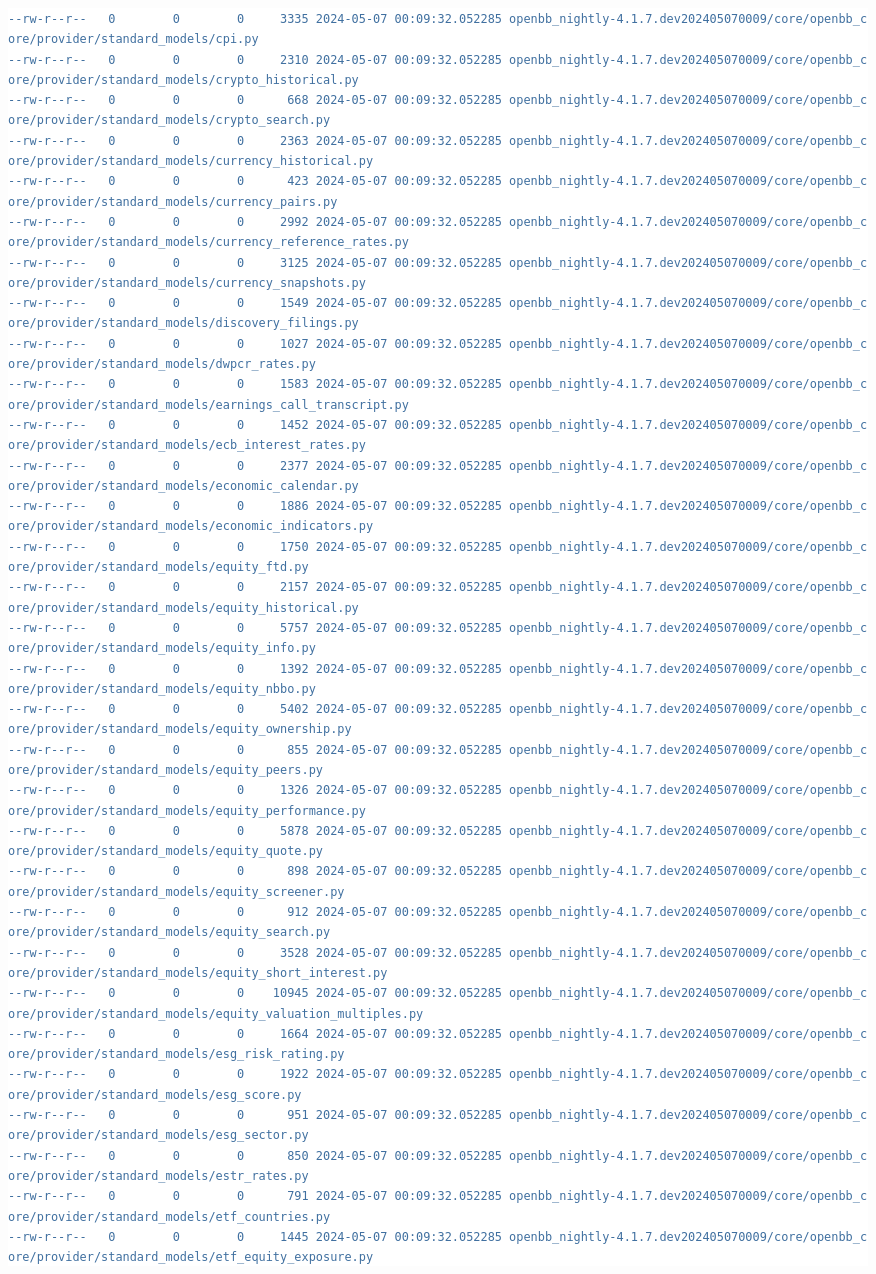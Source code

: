 ```diff
--rw-r--r--   0        0        0     3335 2024-05-07 00:09:32.052285 openbb_nightly-4.1.7.dev202405070009/core/openbb_core/provider/standard_models/cpi.py
--rw-r--r--   0        0        0     2310 2024-05-07 00:09:32.052285 openbb_nightly-4.1.7.dev202405070009/core/openbb_core/provider/standard_models/crypto_historical.py
--rw-r--r--   0        0        0      668 2024-05-07 00:09:32.052285 openbb_nightly-4.1.7.dev202405070009/core/openbb_core/provider/standard_models/crypto_search.py
--rw-r--r--   0        0        0     2363 2024-05-07 00:09:32.052285 openbb_nightly-4.1.7.dev202405070009/core/openbb_core/provider/standard_models/currency_historical.py
--rw-r--r--   0        0        0      423 2024-05-07 00:09:32.052285 openbb_nightly-4.1.7.dev202405070009/core/openbb_core/provider/standard_models/currency_pairs.py
--rw-r--r--   0        0        0     2992 2024-05-07 00:09:32.052285 openbb_nightly-4.1.7.dev202405070009/core/openbb_core/provider/standard_models/currency_reference_rates.py
--rw-r--r--   0        0        0     3125 2024-05-07 00:09:32.052285 openbb_nightly-4.1.7.dev202405070009/core/openbb_core/provider/standard_models/currency_snapshots.py
--rw-r--r--   0        0        0     1549 2024-05-07 00:09:32.052285 openbb_nightly-4.1.7.dev202405070009/core/openbb_core/provider/standard_models/discovery_filings.py
--rw-r--r--   0        0        0     1027 2024-05-07 00:09:32.052285 openbb_nightly-4.1.7.dev202405070009/core/openbb_core/provider/standard_models/dwpcr_rates.py
--rw-r--r--   0        0        0     1583 2024-05-07 00:09:32.052285 openbb_nightly-4.1.7.dev202405070009/core/openbb_core/provider/standard_models/earnings_call_transcript.py
--rw-r--r--   0        0        0     1452 2024-05-07 00:09:32.052285 openbb_nightly-4.1.7.dev202405070009/core/openbb_core/provider/standard_models/ecb_interest_rates.py
--rw-r--r--   0        0        0     2377 2024-05-07 00:09:32.052285 openbb_nightly-4.1.7.dev202405070009/core/openbb_core/provider/standard_models/economic_calendar.py
--rw-r--r--   0        0        0     1886 2024-05-07 00:09:32.052285 openbb_nightly-4.1.7.dev202405070009/core/openbb_core/provider/standard_models/economic_indicators.py
--rw-r--r--   0        0        0     1750 2024-05-07 00:09:32.052285 openbb_nightly-4.1.7.dev202405070009/core/openbb_core/provider/standard_models/equity_ftd.py
--rw-r--r--   0        0        0     2157 2024-05-07 00:09:32.052285 openbb_nightly-4.1.7.dev202405070009/core/openbb_core/provider/standard_models/equity_historical.py
--rw-r--r--   0        0        0     5757 2024-05-07 00:09:32.052285 openbb_nightly-4.1.7.dev202405070009/core/openbb_core/provider/standard_models/equity_info.py
--rw-r--r--   0        0        0     1392 2024-05-07 00:09:32.052285 openbb_nightly-4.1.7.dev202405070009/core/openbb_core/provider/standard_models/equity_nbbo.py
--rw-r--r--   0        0        0     5402 2024-05-07 00:09:32.052285 openbb_nightly-4.1.7.dev202405070009/core/openbb_core/provider/standard_models/equity_ownership.py
--rw-r--r--   0        0        0      855 2024-05-07 00:09:32.052285 openbb_nightly-4.1.7.dev202405070009/core/openbb_core/provider/standard_models/equity_peers.py
--rw-r--r--   0        0        0     1326 2024-05-07 00:09:32.052285 openbb_nightly-4.1.7.dev202405070009/core/openbb_core/provider/standard_models/equity_performance.py
--rw-r--r--   0        0        0     5878 2024-05-07 00:09:32.052285 openbb_nightly-4.1.7.dev202405070009/core/openbb_core/provider/standard_models/equity_quote.py
--rw-r--r--   0        0        0      898 2024-05-07 00:09:32.052285 openbb_nightly-4.1.7.dev202405070009/core/openbb_core/provider/standard_models/equity_screener.py
--rw-r--r--   0        0        0      912 2024-05-07 00:09:32.052285 openbb_nightly-4.1.7.dev202405070009/core/openbb_core/provider/standard_models/equity_search.py
--rw-r--r--   0        0        0     3528 2024-05-07 00:09:32.052285 openbb_nightly-4.1.7.dev202405070009/core/openbb_core/provider/standard_models/equity_short_interest.py
--rw-r--r--   0        0        0    10945 2024-05-07 00:09:32.052285 openbb_nightly-4.1.7.dev202405070009/core/openbb_core/provider/standard_models/equity_valuation_multiples.py
--rw-r--r--   0        0        0     1664 2024-05-07 00:09:32.052285 openbb_nightly-4.1.7.dev202405070009/core/openbb_core/provider/standard_models/esg_risk_rating.py
--rw-r--r--   0        0        0     1922 2024-05-07 00:09:32.052285 openbb_nightly-4.1.7.dev202405070009/core/openbb_core/provider/standard_models/esg_score.py
--rw-r--r--   0        0        0      951 2024-05-07 00:09:32.052285 openbb_nightly-4.1.7.dev202405070009/core/openbb_core/provider/standard_models/esg_sector.py
--rw-r--r--   0        0        0      850 2024-05-07 00:09:32.052285 openbb_nightly-4.1.7.dev202405070009/core/openbb_core/provider/standard_models/estr_rates.py
--rw-r--r--   0        0        0      791 2024-05-07 00:09:32.052285 openbb_nightly-4.1.7.dev202405070009/core/openbb_core/provider/standard_models/etf_countries.py
--rw-r--r--   0        0        0     1445 2024-05-07 00:09:32.052285 openbb_nightly-4.1.7.dev202405070009/core/openbb_core/provider/standard_models/etf_equity_exposure.py
```